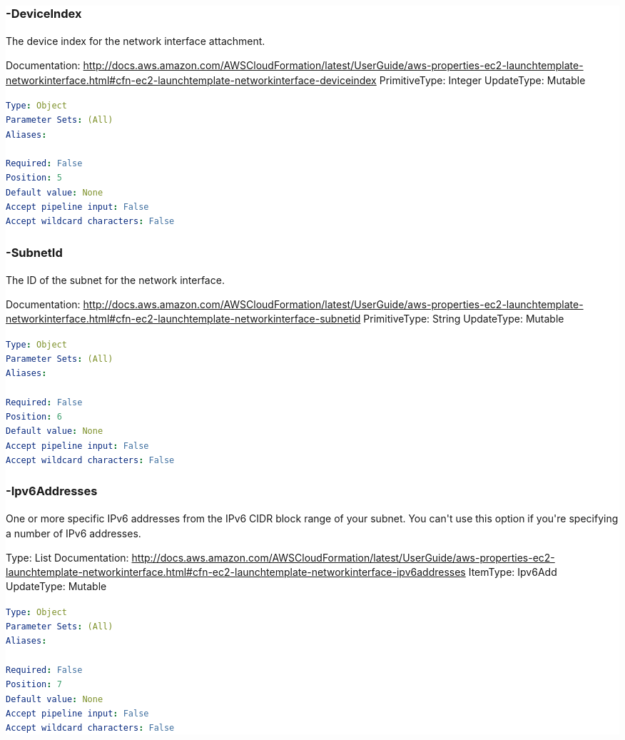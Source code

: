 ### -DeviceIndex
The device index for the network interface attachment.

Documentation: http://docs.aws.amazon.com/AWSCloudFormation/latest/UserGuide/aws-properties-ec2-launchtemplate-networkinterface.html#cfn-ec2-launchtemplate-networkinterface-deviceindex
PrimitiveType: Integer
UpdateType: Mutable

```yaml
Type: Object
Parameter Sets: (All)
Aliases:

Required: False
Position: 5
Default value: None
Accept pipeline input: False
Accept wildcard characters: False
```

### -SubnetId
The ID of the subnet for the network interface.

Documentation: http://docs.aws.amazon.com/AWSCloudFormation/latest/UserGuide/aws-properties-ec2-launchtemplate-networkinterface.html#cfn-ec2-launchtemplate-networkinterface-subnetid
PrimitiveType: String
UpdateType: Mutable

```yaml
Type: Object
Parameter Sets: (All)
Aliases:

Required: False
Position: 6
Default value: None
Accept pipeline input: False
Accept wildcard characters: False
```

### -Ipv6Addresses
One or more specific IPv6 addresses from the IPv6 CIDR block range of your subnet.
You can't use this option if you're specifying a number of IPv6 addresses.

Type: List
Documentation: http://docs.aws.amazon.com/AWSCloudFormation/latest/UserGuide/aws-properties-ec2-launchtemplate-networkinterface.html#cfn-ec2-launchtemplate-networkinterface-ipv6addresses
ItemType: Ipv6Add
UpdateType: Mutable

```yaml
Type: Object
Parameter Sets: (All)
Aliases:

Required: False
Position: 7
Default value: None
Accept pipeline input: False
Accept wildcard characters: False
```
